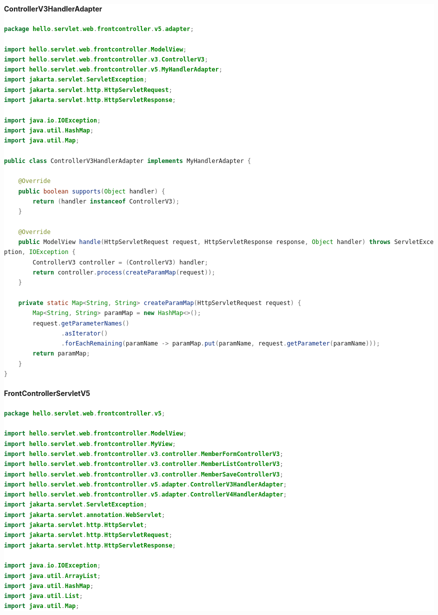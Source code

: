 #### ControllerV3HandlerAdapter&#x20;

```java
package hello.servlet.web.frontcontroller.v5.adapter;

import hello.servlet.web.frontcontroller.ModelView;
import hello.servlet.web.frontcontroller.v3.ControllerV3;
import hello.servlet.web.frontcontroller.v5.MyHandlerAdapter;
import jakarta.servlet.ServletException;
import jakarta.servlet.http.HttpServletRequest;
import jakarta.servlet.http.HttpServletResponse;

import java.io.IOException;
import java.util.HashMap;
import java.util.Map;

public class ControllerV3HandlerAdapter implements MyHandlerAdapter {

    @Override
    public boolean supports(Object handler) {
        return (handler instanceof ControllerV3);
    }

    @Override
    public ModelView handle(HttpServletRequest request, HttpServletResponse response, Object handler) throws ServletException, IOException {
        ControllerV3 controller = (ControllerV3) handler;
        return controller.process(createParamMap(request));
    }

    private static Map<String, String> createParamMap(HttpServletRequest request) {
        Map<String, String> paramMap = new HashMap<>();
        request.getParameterNames()
                .asIterator()
                .forEachRemaining(paramName -> paramMap.put(paramName, request.getParameter(paramName)));
        return paramMap;
    }
}
```

#### FrontControllerServletV5&#x20;

```java
package hello.servlet.web.frontcontroller.v5;

import hello.servlet.web.frontcontroller.ModelView;
import hello.servlet.web.frontcontroller.MyView;
import hello.servlet.web.frontcontroller.v3.controller.MemberFormControllerV3;
import hello.servlet.web.frontcontroller.v3.controller.MemberListControllerV3;
import hello.servlet.web.frontcontroller.v3.controller.MemberSaveControllerV3;
import hello.servlet.web.frontcontroller.v5.adapter.ControllerV3HandlerAdapter;
import hello.servlet.web.frontcontroller.v5.adapter.ControllerV4HandlerAdapter;
import jakarta.servlet.ServletException;
import jakarta.servlet.annotation.WebServlet;
import jakarta.servlet.http.HttpServlet;
import jakarta.servlet.http.HttpServletRequest;
import jakarta.servlet.http.HttpServletResponse;

import java.io.IOException;
import java.util.ArrayList;
import java.util.HashMap;
import java.util.List;
import java.util.Map;

```